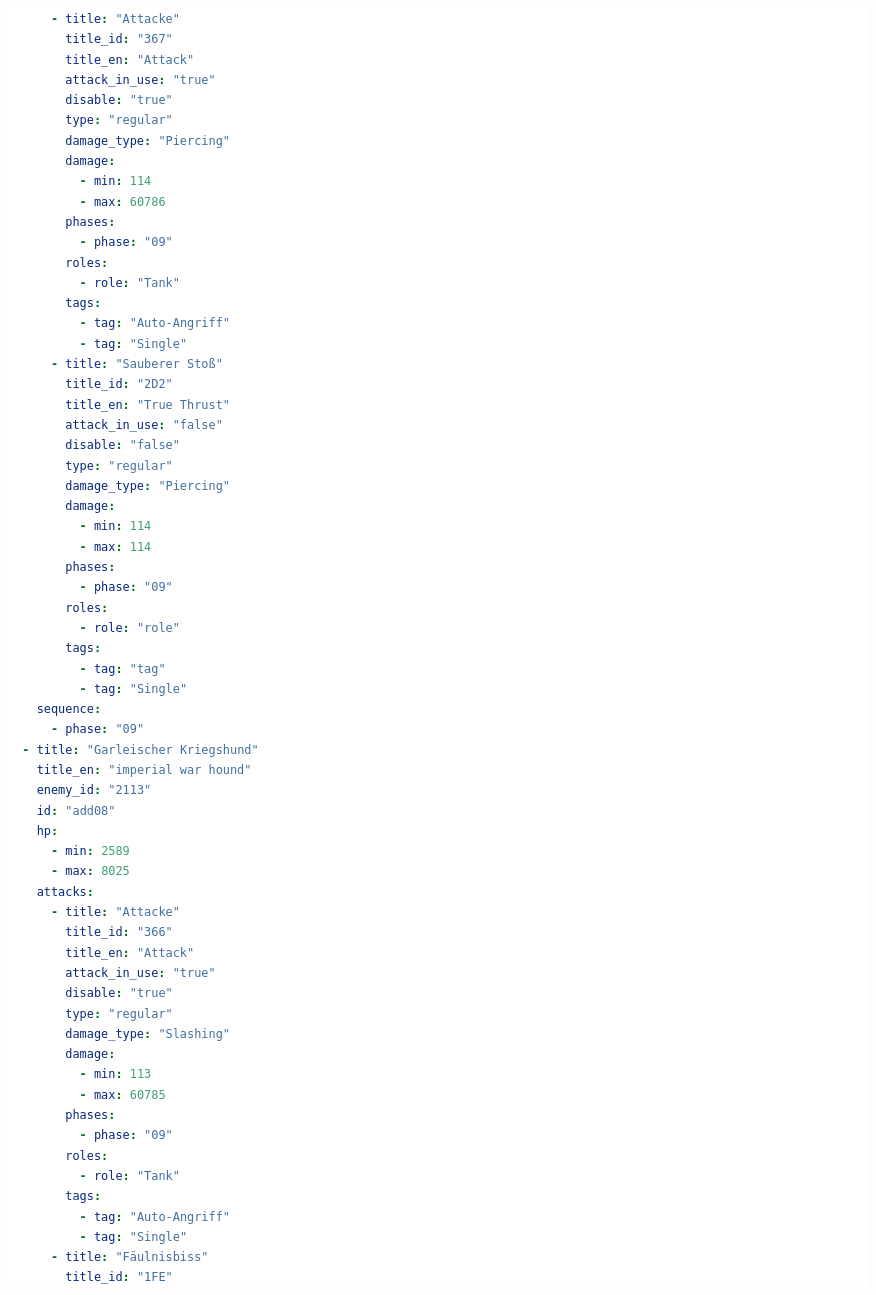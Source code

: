 ```yaml
      - title: "Attacke"
        title_id: "367"
        title_en: "Attack"
        attack_in_use: "true"
        disable: "true"
        type: "regular"
        damage_type: "Piercing"
        damage:
          - min: 114
          - max: 60786
        phases:
          - phase: "09"
        roles:
          - role: "Tank"
        tags:
          - tag: "Auto-Angriff"
          - tag: "Single"
      - title: "Sauberer Stoß"
        title_id: "2D2"
        title_en: "True Thrust"
        attack_in_use: "false"
        disable: "false"
        type: "regular"
        damage_type: "Piercing"
        damage:
          - min: 114
          - max: 114
        phases:
          - phase: "09"
        roles:
          - role: "role"
        tags:
          - tag: "tag"
          - tag: "Single"
    sequence:
      - phase: "09"
  - title: "Garleischer Kriegshund"
    title_en: "imperial war hound"
    enemy_id: "2113"
    id: "add08"
    hp:
      - min: 2589
      - max: 8025
    attacks:
      - title: "Attacke"
        title_id: "366"
        title_en: "Attack"
        attack_in_use: "true"
        disable: "true"
        type: "regular"
        damage_type: "Slashing"
        damage:
          - min: 113
          - max: 60785
        phases:
          - phase: "09"
        roles:
          - role: "Tank"
        tags:
          - tag: "Auto-Angriff"
          - tag: "Single"
      - title: "Fäulnisbiss"
        title_id: "1FE"
```
